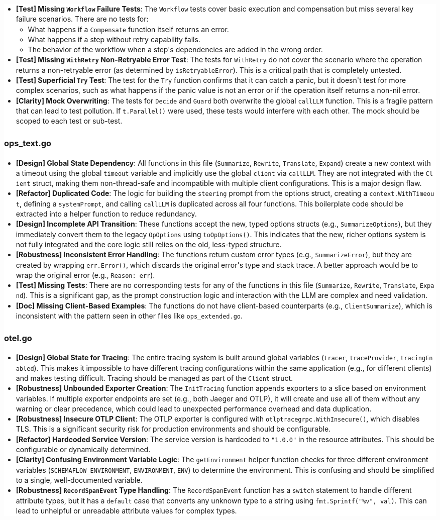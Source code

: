*   **[Test] Missing `Workflow` Failure Tests**: The `Workflow` tests cover basic execution and compensation but miss several key failure scenarios. There are no tests for:
    *   What happens if a `Compensate` function itself returns an error.
    *   What happens if a step without retry capability fails.
    *   The behavior of the workflow when a step's dependencies are added in the wrong order.
*   **[Test] Missing `WithRetry` Non-Retryable Error Test**: The tests for `WithRetry` do not cover the scenario where the operation returns a non-retryable error (as determined by `isRetryableError`). This is a critical path that is completely untested.
*   **[Test] Superficial `Try` Test**: The test for the `Try` function confirms that it can catch a panic, but it doesn't test for more complex scenarios, such as what happens if the panic value is not an error or if the operation itself returns a non-nil error.
*   **[Clarity] Mock Overwriting**: The tests for `Decide` and `Guard` both overwrite the global `callLLM` function. This is a fragile pattern that can lead to test pollution. If `t.Parallel()` were used, these tests would interfere with each other. The mock should be scoped to each test or sub-test.

### ops_text.go

*   **[Design] Global State Dependency**: All functions in this file (`Summarize`, `Rewrite`, `Translate`, `Expand`) create a new context with a timeout using the global `timeout` variable and implicitly use the global `client` via `callLLM`. They are not integrated with the `Client` struct, making them non-thread-safe and incompatible with multiple client configurations. This is a major design flaw.
*   **[Refactor] Duplicated Code**: The logic for building the `steering` prompt from the options struct, creating a `context.WithTimeout`, defining a `systemPrompt`, and calling `callLLM` is duplicated across all four functions. This boilerplate code should be extracted into a helper function to reduce redundancy.
*   **[Design] Incomplete API Transition**: These functions accept the new, typed options structs (e.g., `SummarizeOptions`), but they immediately convert them to the legacy `OpOptions` using `toOpOptions()`. This indicates that the new, richer options system is not fully integrated and the core logic still relies on the old, less-typed structure.
*   **[Robustness] Inconsistent Error Handling**: The functions return custom error types (e.g., `SummarizeError`), but they are created by wrapping `err.Error()`, which discards the original error's type and stack trace. A better approach would be to wrap the original error (e.g., `Reason: err`).
*   **[Test] Missing Tests**: There are no corresponding tests for any of the functions in this file (`Summarize`, `Rewrite`, `Translate`, `Expand`). This is a significant gap, as the prompt construction logic and interaction with the LLM are complex and need validation.
*   **[Doc] Missing Client-Based Examples**: The functions do not have client-based counterparts (e.g., `ClientSummarize`), which is inconsistent with the pattern seen in other files like `ops_extended.go`.

### otel.go

*   **[Design] Global State for Tracing**: The entire tracing system is built around global variables (`tracer`, `traceProvider`, `tracingEnabled`). This makes it impossible to have different tracing configurations within the same application (e.g., for different clients) and makes testing difficult. Tracing should be managed as part of the `Client` struct.
*   **[Robustness] Unbounded Exporter Creation**: The `InitTracing` function appends exporters to a slice based on environment variables. If multiple exporter endpoints are set (e.g., both Jaeger and OTLP), it will create and use all of them without any warning or clear precedence, which could lead to unexpected performance overhead and data duplication.
*   **[Robustness] Insecure OTLP Client**: The OTLP exporter is configured with `otlptracegrpc.WithInsecure()`, which disables TLS. This is a significant security risk for production environments and should be configurable.
*   **[Refactor] Hardcoded Service Version**: The service version is hardcoded to `"1.0.0"` in the resource attributes. This should be configurable or dynamically determined.
*   **[Clarity] Confusing Environment Variable Logic**: The `getEnvironment` helper function checks for three different environment variables (`SCHEMAFLOW_ENVIRONMENT`, `ENVIRONMENT`, `ENV`) to determine the environment. This is confusing and should be simplified to a single, well-documented variable.
*   **[Robustness] `RecordSpanEvent` Type Handling**: The `RecordSpanEvent` function has a `switch` statement to handle different attribute types, but it has a `default` case that converts any unknown type to a string using `fmt.Sprintf("%v", val)`. This can lead to unhelpful or unreadable attribute values for complex types.